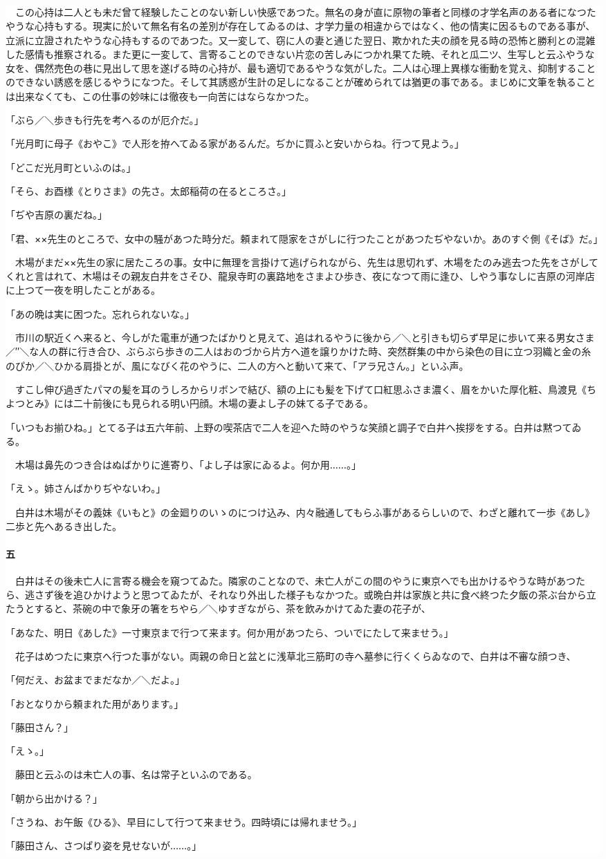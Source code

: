 　この心持は二人とも未だ曾て経験したことのない新しい快感であつた。無名の身が直に原物の筆者と同様の才学名声のある者になつたやうな心持もする。現実に於いて無名有名の差別が存在してゐるのは、才学力量の相違からではなく、他の情実に因るものである事が、立派に立證されたやうな心持もするのであつた。又一変して、窃に人の妻と通じた翌日、欺かれた夫の顔を見る時の恐怖と勝利との混雑した感情も推察される。また更に一変して、言寄ることのできない片恋の苦しみにつかれ果てた暁、それと瓜二ツ、生写しと云ふやうな女を、偶然売色の巷に見出して思を遂げる時の心持が、最も適切であるやうな気がした。二人は心理上異様な衝動を覚え、抑制することのできない誘惑を感じるやうになつた。そして其誘惑が生計の足しになることが確められては猶更の事である。まじめに文筆を執ることは出来なくても、この仕事の妙味には徹夜も一向苦にはならなかつた。

「ぶら／＼歩きも行先を考へるのが厄介だ。」

「光月町に母子《おやこ》で人形を拵へてゐる家があるんだ。ぢかに買ふと安いからね。行つて見よう。」

「どこだ光月町といふのは。」

「そら、お酉様《とりさま》の先さ。太郎稲荷の在るところさ。」

「ぢや吉原の裏だね。」

「君、××先生のところで、女中の騒があつた時分だ。頼まれて隠家をさがしに行つたことがあつたぢやないか。あのすぐ側《そば》だ。」

　木場がまだ××先生の家に居たころの事。女中に無理を言掛けて逃げられながら、先生は思切れず、木場をたのみ逃去つた先をさがしてくれと言はれて、木場はその親友白井をさそひ、龍泉寺町の裏路地をさまよひ歩き、夜になつて雨に逢ひ、しやう事なしに吉原の河岸店に上つて一夜を明したことがある。

「あの晩は実に困つた。忘れられないな。」

　市川の駅近くへ来ると、今しがた電車が通つたばかりと見えて、追はれるやうに後から／＼と引きも切らず早足に歩いて来る男女さま／″＼な人の群に行き合ひ、ぶらぶら歩きの二人はおのづから片方へ道を譲りかけた時、突然群集の中から染色の目に立つ羽織と金の糸のぴか／＼ひかる肩掛とが、風になびく花のやうに、二人の方へと動いて来て、「アラ兄さん。」といふ声。

　すこし伸び過ぎたパマの髪を耳のうしろからリボンで結び、額の上にも髪を下げて口紅思ふさま濃く、眉をかいた厚化粧、鳥渡見《ちよつとみ》には二十前後にも見られる明い円顔。木場の妻よし子の妹てる子である。

「いつもお揃ひね。」とてる子は五六年前、上野の喫茶店で二人を迎へた時のやうな笑顔と調子で白井へ挨拶をする。白井は黙つてゐる。

　木場は鼻先のつき合はぬばかりに進寄り、「よし子は家にゐるよ。何か用……。」

「えゝ。姉さんばかりぢやないわ。」

　白井は木場がその義妹《いもと》の金廻りのいゝのにつけ込み、内々融通してもらふ事があるらしいので、わざと離れて一歩《あし》二歩と先へあるき出した。



#### 五




　白井はその後未亡人に言寄る機会を窺つてゐた。隣家のことなので、未亡人がこの間のやうに東京へでも出かけるやうな時があつたら、逃さず後を追ひかけようと思つてゐたが、それなり外出した様子もなかつた。或晩白井は家族と共に食べ終つた夕飯の茶ぶ台から立たうとすると、茶碗の中で象牙の箸をちやら／＼ゆすぎながら、茶を飲みかけてゐた妻の花子が、

「あなた、明日《あした》一寸東京まで行つて来ます。何か用があつたら、ついでにたして来ませう。」

　花子はめつたに東京へ行つた事がない。両親の命日と盆とに浅草北三筋町の寺へ墓参に行くくらゐなので、白井は不審な顔つき、

「何だえ、お盆までまだなか／＼だよ。」

「おとなりから頼まれた用があります。」

「藤田さん？」

「えゝ。」

　藤田と云ふのは未亡人の事、名は常子といふのである。

「朝から出かける？」

「さうね、お午飯《ひる》、早目にして行つて来ませう。四時頃には帰れませう。」

「藤田さん、さつぱり姿を見せないが……。」
